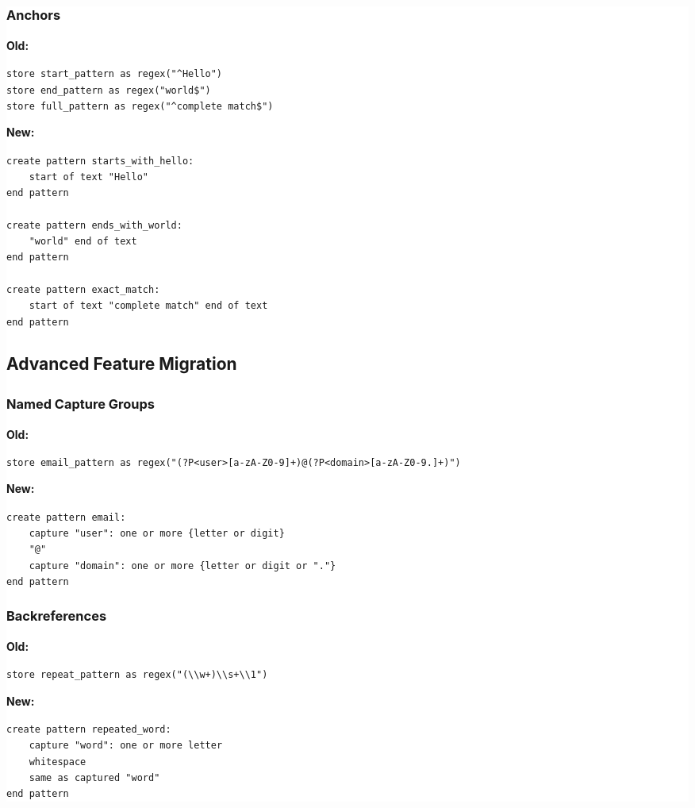 ### Anchors

**Old:**
```wfl
store start_pattern as regex("^Hello")
store end_pattern as regex("world$")
store full_pattern as regex("^complete match$")
```

**New:**
```wfl
create pattern starts_with_hello:
    start of text "Hello"
end pattern

create pattern ends_with_world:
    "world" end of text
end pattern

create pattern exact_match:
    start of text "complete match" end of text
end pattern
```

## Advanced Feature Migration

### Named Capture Groups

**Old:**
```wfl
store email_pattern as regex("(?P<user>[a-zA-Z0-9]+)@(?P<domain>[a-zA-Z0-9.]+)")
```

**New:**
```wfl
create pattern email:
    capture "user": one or more {letter or digit}
    "@"
    capture "domain": one or more {letter or digit or "."}
end pattern
```

### Backreferences

**Old:**
```wfl
store repeat_pattern as regex("(\\w+)\\s+\\1")
```

**New:**
```wfl
create pattern repeated_word:
    capture "word": one or more letter
    whitespace
    same as captured "word"
end pattern
```
